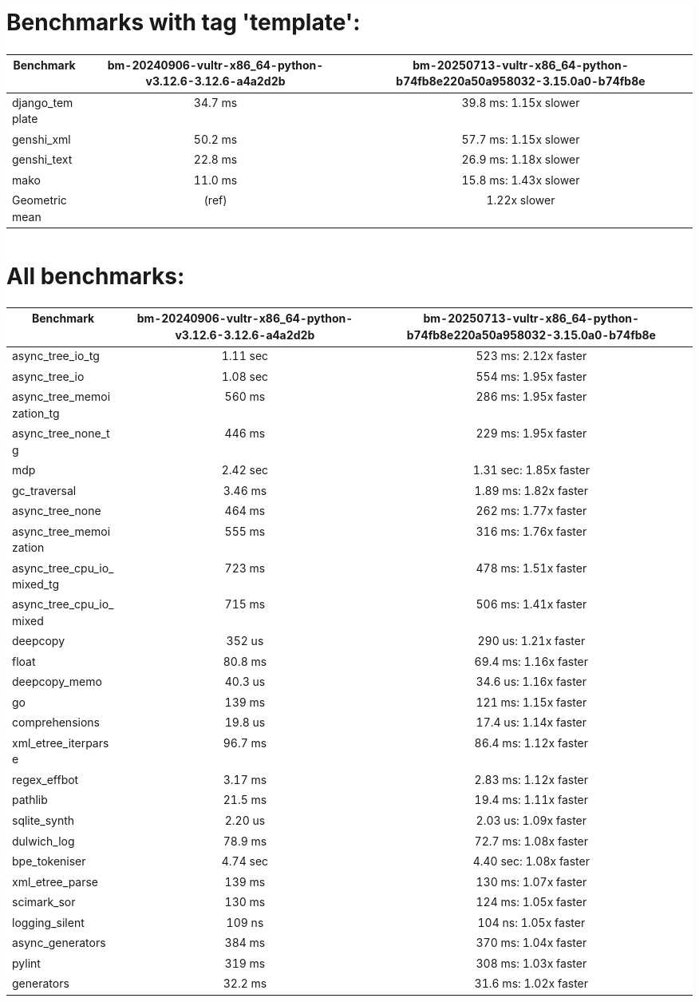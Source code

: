 Benchmarks with tag 'template':
===============================

| Benchmark       | bm-20240906-vultr-x86_64-python-v3.12.6-3.12.6-a4a2d2b | bm-20250713-vultr-x86_64-python-b74fb8e220a50a958032-3.15.0a0-b74fb8e |
|-----------------|:------------------------------------------------------:|:---------------------------------------------------------------------:|
| django_template | 34.7 ms                                                | 39.8 ms: 1.15x slower                                                 |
| genshi_xml      | 50.2 ms                                                | 57.7 ms: 1.15x slower                                                 |
| genshi_text     | 22.8 ms                                                | 26.9 ms: 1.18x slower                                                 |
| mako            | 11.0 ms                                                | 15.8 ms: 1.43x slower                                                 |
| Geometric mean  | (ref)                                                  | 1.22x slower                                                          |

All benchmarks:
===============

| Benchmark                  | bm-20240906-vultr-x86_64-python-v3.12.6-3.12.6-a4a2d2b | bm-20250713-vultr-x86_64-python-b74fb8e220a50a958032-3.15.0a0-b74fb8e |
|----------------------------|:------------------------------------------------------:|:---------------------------------------------------------------------:|
| async_tree_io_tg           | 1.11 sec                                               | 523 ms: 2.12x faster                                                  |
| async_tree_io              | 1.08 sec                                               | 554 ms: 1.95x faster                                                  |
| async_tree_memoization_tg  | 560 ms                                                 | 286 ms: 1.95x faster                                                  |
| async_tree_none_tg         | 446 ms                                                 | 229 ms: 1.95x faster                                                  |
| mdp                        | 2.42 sec                                               | 1.31 sec: 1.85x faster                                                |
| gc_traversal               | 3.46 ms                                                | 1.89 ms: 1.82x faster                                                 |
| async_tree_none            | 464 ms                                                 | 262 ms: 1.77x faster                                                  |
| async_tree_memoization     | 555 ms                                                 | 316 ms: 1.76x faster                                                  |
| async_tree_cpu_io_mixed_tg | 723 ms                                                 | 478 ms: 1.51x faster                                                  |
| async_tree_cpu_io_mixed    | 715 ms                                                 | 506 ms: 1.41x faster                                                  |
| deepcopy                   | 352 us                                                 | 290 us: 1.21x faster                                                  |
| float                      | 80.8 ms                                                | 69.4 ms: 1.16x faster                                                 |
| deepcopy_memo              | 40.3 us                                                | 34.6 us: 1.16x faster                                                 |
| go                         | 139 ms                                                 | 121 ms: 1.15x faster                                                  |
| comprehensions             | 19.8 us                                                | 17.4 us: 1.14x faster                                                 |
| xml_etree_iterparse        | 96.7 ms                                                | 86.4 ms: 1.12x faster                                                 |
| regex_effbot               | 3.17 ms                                                | 2.83 ms: 1.12x faster                                                 |
| pathlib                    | 21.5 ms                                                | 19.4 ms: 1.11x faster                                                 |
| sqlite_synth               | 2.20 us                                                | 2.03 us: 1.09x faster                                                 |
| dulwich_log                | 78.9 ms                                                | 72.7 ms: 1.08x faster                                                 |
| bpe_tokeniser              | 4.74 sec                                               | 4.40 sec: 1.08x faster                                                |
| xml_etree_parse            | 139 ms                                                 | 130 ms: 1.07x faster                                                  |
| scimark_sor                | 130 ms                                                 | 124 ms: 1.05x faster                                                  |
| logging_silent             | 109 ns                                                 | 104 ns: 1.05x faster                                                  |
| async_generators           | 384 ms                                                 | 370 ms: 1.04x faster                                                  |
| pylint                     | 319 ms                                                 | 308 ms: 1.03x faster                                                  |
| generators                 | 32.2 ms                                                | 31.6 ms: 1.02x faster                                                 |